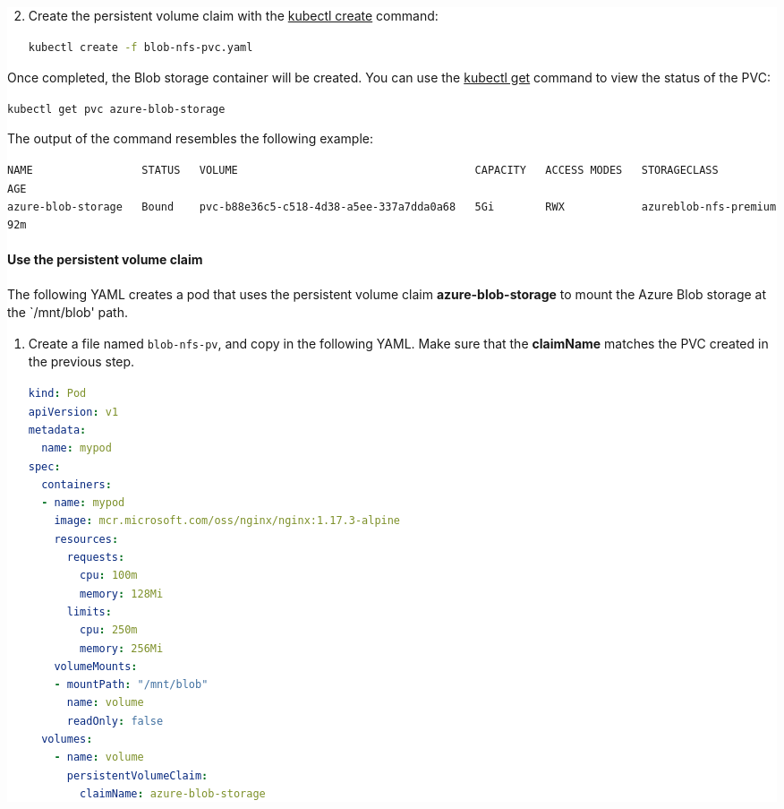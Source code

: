 2. Create the persistent volume claim with the [kubectl create][kubectl-create] command:

    ```bash
    kubectl create -f blob-nfs-pvc.yaml
    ```

Once completed, the Blob storage container will be created. You can use the [kubectl get][kubectl-get] command to view the status of the PVC:

```bash
kubectl get pvc azure-blob-storage
```

The output of the command resembles the following example:

```bash
NAME                 STATUS   VOLUME                                     CAPACITY   ACCESS MODES   STORAGECLASS                AGE
azure-blob-storage   Bound    pvc-b88e36c5-c518-4d38-a5ee-337a7dda0a68   5Gi        RWX            azureblob-nfs-premium       92m
```

#### Use the persistent volume claim

The following YAML creates a pod that uses the persistent volume claim **azure-blob-storage** to mount the Azure Blob storage at the `/mnt/blob' path.

1. Create a file named `blob-nfs-pv`, and copy in the following YAML. Make sure that the **claimName** matches the PVC created in the previous step.

    ```yml
    kind: Pod
    apiVersion: v1
    metadata:
      name: mypod
    spec:
      containers:
      - name: mypod
        image: mcr.microsoft.com/oss/nginx/nginx:1.17.3-alpine
        resources:
          requests:
            cpu: 100m
            memory: 128Mi
          limits:
            cpu: 250m
            memory: 256Mi
        volumeMounts:
        - mountPath: "/mnt/blob"
          name: volume
          readOnly: false
      volumes:
        - name: volume
          persistentVolumeClaim:
            claimName: azure-blob-storage
    ```


[kubernetes-volumes]: https://kubernetes.io/docs/concepts/storage/volumes/
[blobfuse-overview]: https://github.com/Azure/azure-storage-fuse
[nfs-overview]: https://en.wikipedia.org/wiki/Network_File_System
[kubectl-apply]: https://kubernetes.io/docs/reference/generated/kubectl/kubectl-commands#apply
[kubectl-get]: https://kubernetes.io/docs/reference/generated/kubectl/kubectl-commands#get
[kubernetes-secret]: https://kubernetes.io/docs/concepts/configuration/secret/
[kubectl-create]: https://kubernetes.io/docs/reference/generated/kubectl/kubectl-commands#create
[kubernets-secret]: https://kubernetes.io/docs/concepts/configuration/secret
[operator-best-practices-storage]: operator-best-practices-storage.md
[concepts-storage]: concepts-storage.md
[azure-blob-storage-csi]: azure-blob-csi.md
[azure-blob-storage-nfs-support]: ../storage/blobs/network-file-system-protocol-support.md
[enable-blob-csi-driver]: azure-blob-csi.md#before-you-begin
[az-tags]: ../azure-resource-manager/management/tag-resources.md
[sas-tokens]: ../storage/common/storage-sas-overview.md
[azure-datalake-storage-account]: ../storage/blobs/upgrade-to-data-lake-storage-gen2-how-to.md
[storage-account-private-endpoint]: ../storage/common/storage-private-endpoints.md
[manage-blob-storage]: ../storage/blobs/blob-containers-cli.md